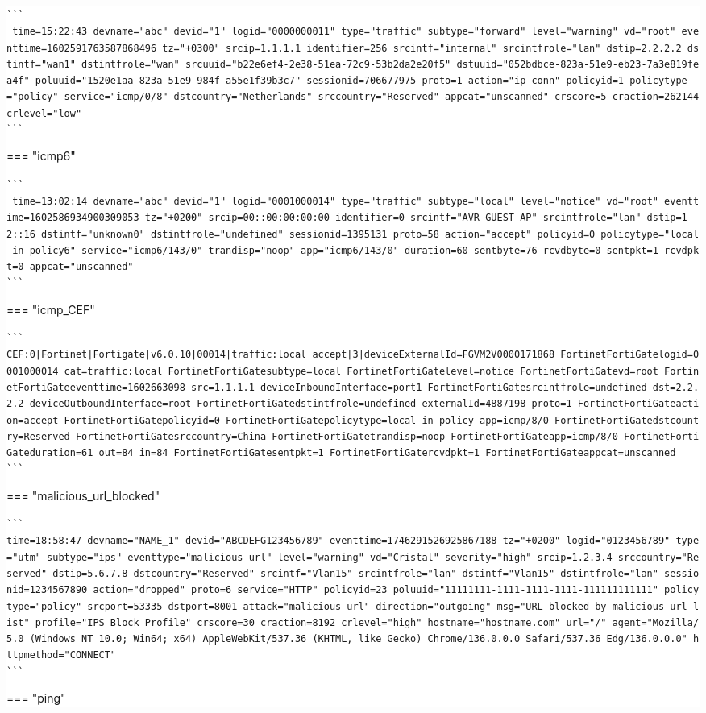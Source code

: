     ```
	 time=15:22:43 devname="abc" devid="1" logid="0000000011" type="traffic" subtype="forward" level="warning" vd="root" eventtime=1602591763587868496 tz="+0300" srcip=1.1.1.1 identifier=256 srcintf="internal" srcintfrole="lan" dstip=2.2.2.2 dstintf="wan1" dstintfrole="wan" srcuuid="b22e6ef4-2e38-51ea-72c9-53b2da2e20f5" dstuuid="052bdbce-823a-51e9-eb23-7a3e819fea4f" poluuid="1520e1aa-823a-51e9-984f-a55e1f39b3c7" sessionid=706677975 proto=1 action="ip-conn" policyid=1 policytype="policy" service="icmp/0/8" dstcountry="Netherlands" srccountry="Reserved" appcat="unscanned" crscore=5 craction=262144 crlevel="low"
    ```



=== "icmp6"

    ```
	 time=13:02:14 devname="abc" devid="1" logid="0001000014" type="traffic" subtype="local" level="notice" vd="root" eventtime=1602586934900309053 tz="+0200" srcip=00::00:00:00:00 identifier=0 srcintf="AVR-GUEST-AP" srcintfrole="lan" dstip=12::16 dstintf="unknown0" dstintfrole="undefined" sessionid=1395131 proto=58 action="accept" policyid=0 policytype="local-in-policy6" service="icmp6/143/0" trandisp="noop" app="icmp6/143/0" duration=60 sentbyte=76 rcvdbyte=0 sentpkt=1 rcvdpkt=0 appcat="unscanned"
    ```



=== "icmp_CEF"

    ```
	CEF:0|Fortinet|Fortigate|v6.0.10|00014|traffic:local accept|3|deviceExternalId=FGVM2V0000171868 FortinetFortiGatelogid=0001000014 cat=traffic:local FortinetFortiGatesubtype=local FortinetFortiGatelevel=notice FortinetFortiGatevd=root FortinetFortiGateeventtime=1602663098 src=1.1.1.1 deviceInboundInterface=port1 FortinetFortiGatesrcintfrole=undefined dst=2.2.2.2 deviceOutboundInterface=root FortinetFortiGatedstintfrole=undefined externalId=4887198 proto=1 FortinetFortiGateaction=accept FortinetFortiGatepolicyid=0 FortinetFortiGatepolicytype=local-in-policy app=icmp/8/0 FortinetFortiGatedstcountry=Reserved FortinetFortiGatesrccountry=China FortinetFortiGatetrandisp=noop FortinetFortiGateapp=icmp/8/0 FortinetFortiGateduration=61 out=84 in=84 FortinetFortiGatesentpkt=1 FortinetFortiGatercvdpkt=1 FortinetFortiGateappcat=unscanned
    ```



=== "malicious_url_blocked"

    ```
	time=18:58:47 devname="NAME_1" devid="ABCDEFG123456789" eventtime=1746291526925867188 tz="+0200" logid="0123456789" type="utm" subtype="ips" eventtype="malicious-url" level="warning" vd="Cristal" severity="high" srcip=1.2.3.4 srccountry="Reserved" dstip=5.6.7.8 dstcountry="Reserved" srcintf="Vlan15" srcintfrole="lan" dstintf="Vlan15" dstintfrole="lan" sessionid=1234567890 action="dropped" proto=6 service="HTTP" policyid=23 poluuid="11111111-1111-1111-1111-111111111111" policytype="policy" srcport=53335 dstport=8001 attack="malicious-url" direction="outgoing" msg="URL blocked by malicious-url-list" profile="IPS_Block_Profile" crscore=30 craction=8192 crlevel="high" hostname="hostname.com" url="/" agent="Mozilla/5.0 (Windows NT 10.0; Win64; x64) AppleWebKit/537.36 (KHTML, like Gecko) Chrome/136.0.0.0 Safari/537.36 Edg/136.0.0.0" httpmethod="CONNECT"
    ```



=== "ping"
